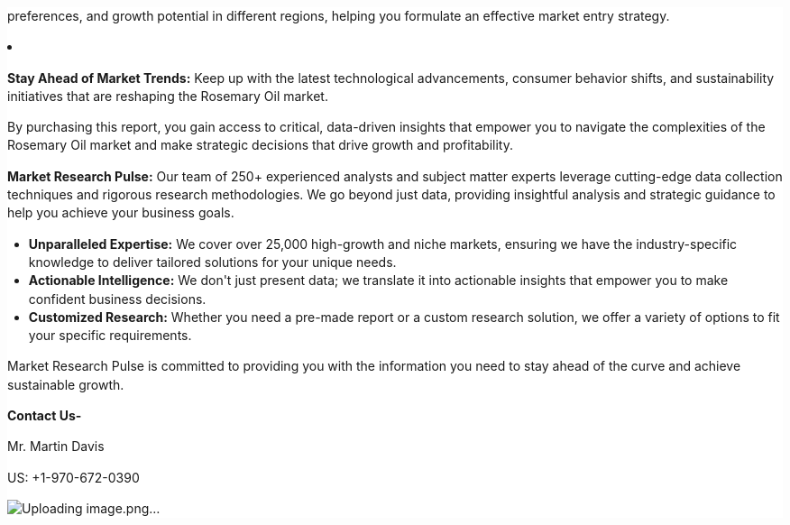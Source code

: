 preferences, and growth potential in different regions, helping you formulate an effective market entry strategy.</p></li><li><p><strong>Stay Ahead of Market Trends:</strong> Keep up with the latest technological advancements, consumer behavior shifts, and sustainability initiatives that are reshaping the Rosemary Oil market.</p></li></ol><p>By purchasing this report, you gain access to critical, data-driven insights that empower you to navigate the complexities of the Rosemary Oil market and make strategic decisions that drive growth and profitability.</p><p><strong>Market Research Pulse:</strong>&nbsp;Our team of 250+ experienced analysts and subject matter experts leverage cutting-edge data collection techniques and rigorous research methodologies. We go beyond just data, providing insightful analysis and strategic guidance to help you achieve your business goals.</p><ul><li><strong>Unparalleled Expertise:</strong>&nbsp;We cover over 25,000 high-growth and niche markets, ensuring we have the industry-specific knowledge to deliver tailored solutions for your unique needs.</li><li><strong>Actionable Intelligence:</strong>&nbsp;We don't just present data; we translate it into actionable insights that empower you to make confident business decisions.</li><li><strong>Customized Research:</strong>&nbsp;Whether you need a pre-made report or a custom research solution, we offer a variety of options to fit your specific requirements.</li></ul><p>Market Research Pulse is committed to providing you with the information you need to stay ahead of the curve and achieve sustainable growth.</p><p><strong>Contact Us-</strong></p><p>Mr. Martin Davis</p><p>US: +1-970-672-0390</p>
![Uploading image.png…]()
